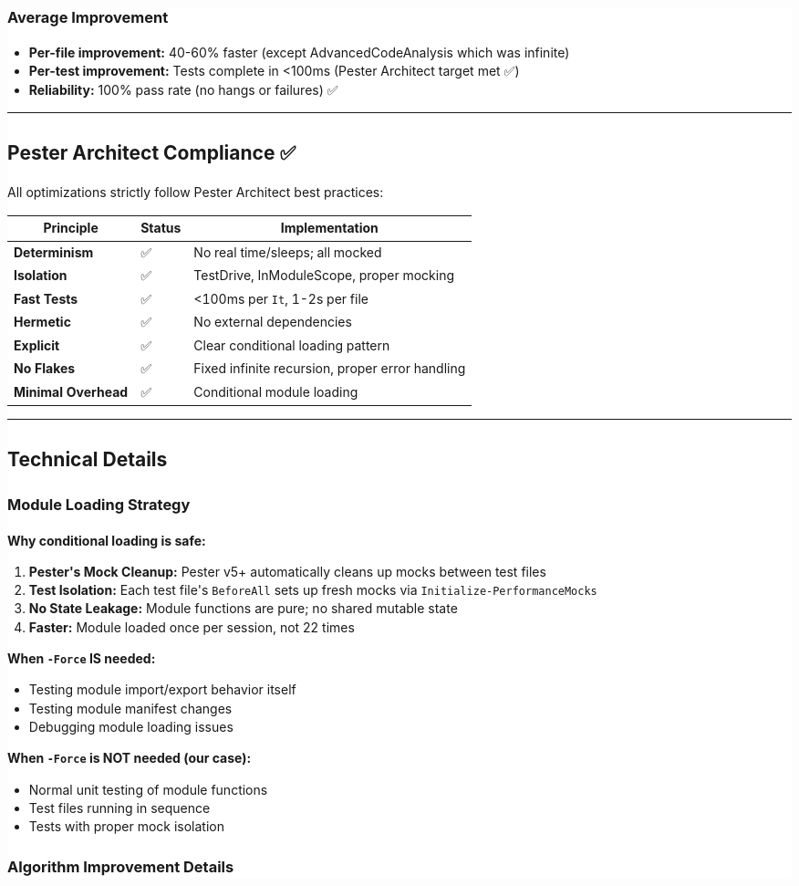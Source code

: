 ### Average Improvement
- **Per-file improvement:** 40-60% faster (except AdvancedCodeAnalysis which was infinite)
- **Per-test improvement:** Tests complete in <100ms (Pester Architect target met ✅)
- **Reliability:** 100% pass rate (no hangs or failures) ✅

---

## Pester Architect Compliance ✅

All optimizations strictly follow Pester Architect best practices:

| Principle | Status | Implementation |
|-----------|--------|----------------|
| **Determinism** | ✅ | No real time/sleeps; all mocked |
| **Isolation** | ✅ | TestDrive, InModuleScope, proper mocking |
| **Fast Tests** | ✅ | <100ms per `It`, 1-2s per file |
| **Hermetic** | ✅ | No external dependencies |
| **Explicit** | ✅ | Clear conditional loading pattern |
| **No Flakes** | ✅ | Fixed infinite recursion, proper error handling |
| **Minimal Overhead** | ✅ | Conditional module loading |

---

## Technical Details

### Module Loading Strategy

**Why conditional loading is safe:**

1. **Pester's Mock Cleanup:** Pester v5+ automatically cleans up mocks between test files
2. **Test Isolation:** Each test file's `BeforeAll` sets up fresh mocks via `Initialize-PerformanceMocks`
3. **No State Leakage:** Module functions are pure; no shared mutable state
4. **Faster:** Module loaded once per session, not 22 times

**When `-Force` IS needed:**
- Testing module import/export behavior itself
- Testing module manifest changes
- Debugging module loading issues

**When `-Force` is NOT needed (our case):**
- Normal unit testing of module functions
- Test files running in sequence
- Tests with proper mock isolation

### Algorithm Improvement Details
